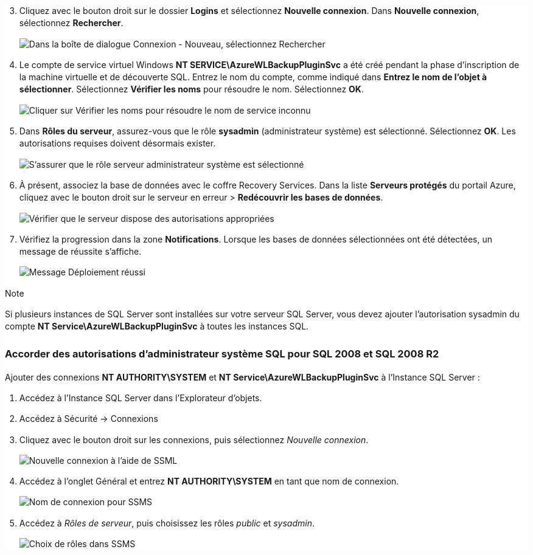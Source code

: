   3. Cliquez avec le bouton droit sur le dossier **Logins** et sélectionnez **Nouvelle connexion**. Dans **Nouvelle connexion**, sélectionnez **Rechercher**.

      ![Dans la boîte de dialogue Connexion - Nouveau, sélectionnez Rechercher](./media/backup-azure-sql-database/new-login-search.png)

  4. Le compte de service virtuel Windows **NT SERVICE\AzureWLBackupPluginSvc** a été créé pendant la phase d’inscription de la machine virtuelle et de découverte SQL. Entrez le nom du compte, comme indiqué dans **Entrez le nom de l’objet à sélectionner**. Sélectionnez **Vérifier les noms** pour résoudre le nom. Sélectionnez **OK**.

      ![Cliquer sur Vérifier les noms pour résoudre le nom de service inconnu](./media/backup-azure-sql-database/check-name.png)

  5. Dans **Rôles du serveur**, assurez-vous que le rôle **sysadmin** (administrateur système) est sélectionné. Sélectionnez **OK**. Les autorisations requises doivent désormais exister.

      ![S’assurer que le rôle serveur administrateur système est sélectionné](./media/backup-azure-sql-database/sysadmin-server-role.png)

  6. À présent, associez la base de données avec le coffre Recovery Services. Dans la liste **Serveurs protégés** du portail Azure, cliquez avec le bouton droit sur le serveur en erreur > **Redécouvrir les bases de données**.

      ![Vérifier que le serveur dispose des autorisations appropriées](./media/backup-azure-sql-database/check-erroneous-server.png)

  7. Vérifiez la progression dans la zone **Notifications**. Lorsque les bases de données sélectionnées ont été détectées, un message de réussite s’affiche.

      ![Message Déploiement réussi](./media/backup-azure-sql-database/notifications-db-discovered.png)

> [!NOTE]
> Si plusieurs instances de SQL Server sont installées sur votre serveur SQL Server, vous devez ajouter l’autorisation sysadmin du compte **NT Service\AzureWLBackupPluginSvc** à toutes les instances SQL.

### <a name="give-sql-sysadmin-permissions-for-sql-2008-and-sql-2008-r2"></a>Accorder des autorisations d’administrateur système SQL pour SQL 2008 et SQL 2008 R2

Ajouter des connexions **NT AUTHORITY\SYSTEM** et **NT Service\AzureWLBackupPluginSvc** à l’Instance SQL Server :

1. Accédez à l’Instance SQL Server dans l’Explorateur d’objets.
2. Accédez à Sécurité -> Connexions
3. Cliquez avec le bouton droit sur les connexions, puis sélectionnez *Nouvelle connexion*.

    ![Nouvelle connexion à l’aide de SSML](media/backup-azure-sql-database/sql-2k8-new-login-ssms.png)

4. Accédez à l’onglet Général et entrez **NT AUTHORITY\SYSTEM** en tant que nom de connexion.

    ![Nom de connexion pour SSMS](media/backup-azure-sql-database/sql-2k8-nt-authority-ssms.png)

5. Accédez à *Rôles de serveur*, puis choisissez les rôles *public* et *sysadmin*.

    ![Choix de rôles dans SSMS](media/backup-azure-sql-database/sql-2k8-server-roles-ssms.png)
